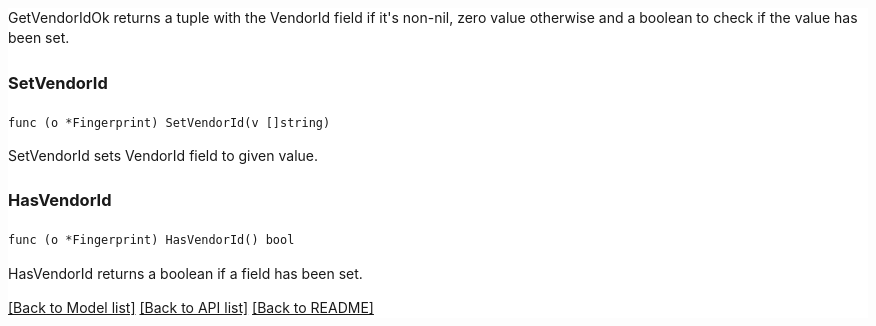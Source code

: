 GetVendorIdOk returns a tuple with the VendorId field if it's non-nil, zero value otherwise
and a boolean to check if the value has been set.

### SetVendorId

`func (o *Fingerprint) SetVendorId(v []string)`

SetVendorId sets VendorId field to given value.

### HasVendorId

`func (o *Fingerprint) HasVendorId() bool`

HasVendorId returns a boolean if a field has been set.


[[Back to Model list]](../README.md#documentation-for-models) [[Back to API list]](../README.md#documentation-for-api-endpoints) [[Back to README]](../README.md)


